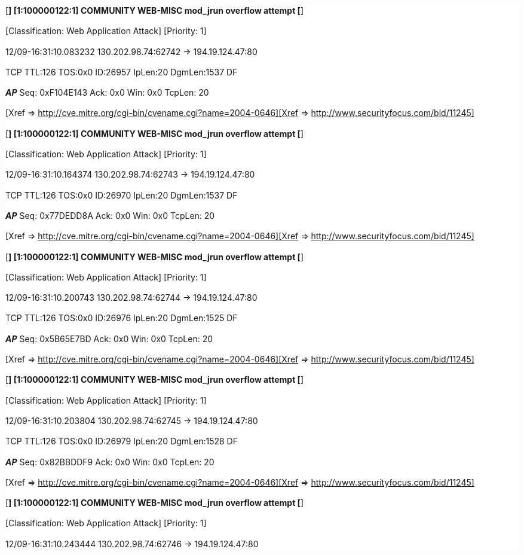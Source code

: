 

[**] [1:100000122:1] COMMUNITY WEB-MISC mod_jrun overflow attempt [**]

[Classification: Web Application Attack] [Priority: 1] 

12/09-16:31:10.083232 130.202.98.74:62742 -> 194.19.124.47:80

TCP TTL:126 TOS:0x0 ID:26957 IpLen:20 DgmLen:1537 DF

***AP*** Seq: 0xF104E143  Ack: 0x0  Win: 0x0  TcpLen: 20

[Xref => http://cve.mitre.org/cgi-bin/cvename.cgi?name=2004-0646][Xref => http://www.securityfocus.com/bid/11245]



[**] [1:100000122:1] COMMUNITY WEB-MISC mod_jrun overflow attempt [**]

[Classification: Web Application Attack] [Priority: 1] 

12/09-16:31:10.164374 130.202.98.74:62743 -> 194.19.124.47:80

TCP TTL:126 TOS:0x0 ID:26970 IpLen:20 DgmLen:1537 DF

***AP*** Seq: 0x77DEDD8A  Ack: 0x0  Win: 0x0  TcpLen: 20

[Xref => http://cve.mitre.org/cgi-bin/cvename.cgi?name=2004-0646][Xref => http://www.securityfocus.com/bid/11245]



[**] [1:100000122:1] COMMUNITY WEB-MISC mod_jrun overflow attempt [**]

[Classification: Web Application Attack] [Priority: 1] 

12/09-16:31:10.200743 130.202.98.74:62744 -> 194.19.124.47:80

TCP TTL:126 TOS:0x0 ID:26976 IpLen:20 DgmLen:1525 DF

***AP*** Seq: 0x5B65E7BD  Ack: 0x0  Win: 0x0  TcpLen: 20

[Xref => http://cve.mitre.org/cgi-bin/cvename.cgi?name=2004-0646][Xref => http://www.securityfocus.com/bid/11245]



[**] [1:100000122:1] COMMUNITY WEB-MISC mod_jrun overflow attempt [**]

[Classification: Web Application Attack] [Priority: 1] 

12/09-16:31:10.203804 130.202.98.74:62745 -> 194.19.124.47:80

TCP TTL:126 TOS:0x0 ID:26979 IpLen:20 DgmLen:1528 DF

***AP*** Seq: 0x82BBDDF9  Ack: 0x0  Win: 0x0  TcpLen: 20

[Xref => http://cve.mitre.org/cgi-bin/cvename.cgi?name=2004-0646][Xref => http://www.securityfocus.com/bid/11245]



[**] [1:100000122:1] COMMUNITY WEB-MISC mod_jrun overflow attempt [**]

[Classification: Web Application Attack] [Priority: 1] 

12/09-16:31:10.243444 130.202.98.74:62746 -> 194.19.124.47:80
